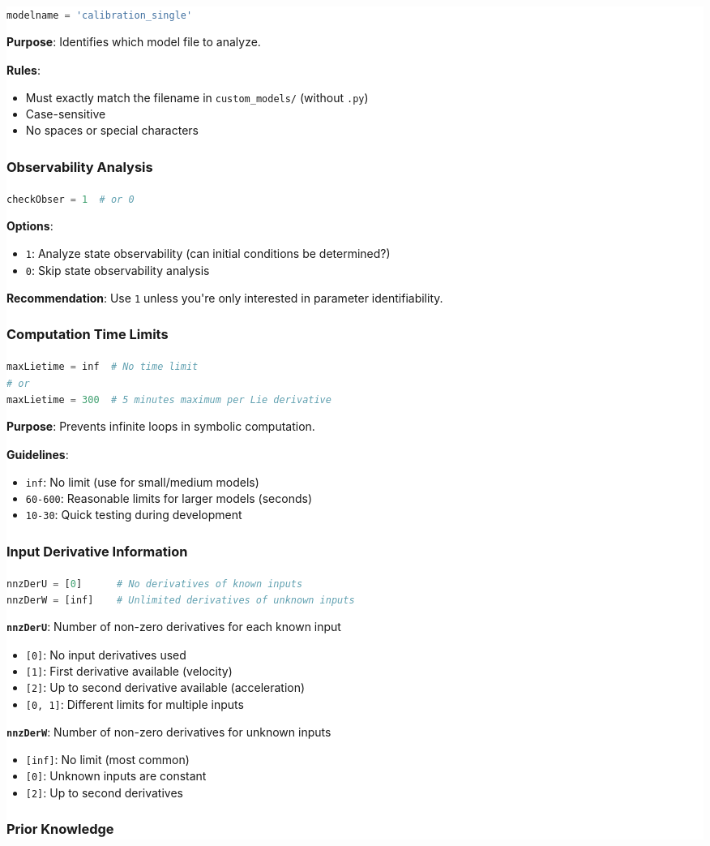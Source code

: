 ```python
modelname = 'calibration_single'
```

**Purpose**: Identifies which model file to analyze.

**Rules**:
- Must exactly match the filename in `custom_models/` (without `.py`)
- Case-sensitive
- No spaces or special characters

### Observability Analysis

```python
checkObser = 1  # or 0
```

**Options**:
- `1`: Analyze state observability (can initial conditions be determined?)
- `0`: Skip state observability analysis

**Recommendation**: Use `1` unless you're only interested in parameter identifiability.

### Computation Time Limits

```python
maxLietime = inf  # No time limit
# or
maxLietime = 300  # 5 minutes maximum per Lie derivative
```

**Purpose**: Prevents infinite loops in symbolic computation.

**Guidelines**:
- `inf`: No limit (use for small/medium models)
- `60-600`: Reasonable limits for larger models (seconds)
- `10-30`: Quick testing during development

### Input Derivative Information

```python
nnzDerU = [0]      # No derivatives of known inputs
nnzDerW = [inf]    # Unlimited derivatives of unknown inputs
```

**`nnzDerU`**: Number of non-zero derivatives for each known input
- `[0]`: No input derivatives used
- `[1]`: First derivative available (velocity)
- `[2]`: Up to second derivative available (acceleration)
- `[0, 1]`: Different limits for multiple inputs

**`nnzDerW`**: Number of non-zero derivatives for unknown inputs
- `[inf]`: No limit (most common)
- `[0]`: Unknown inputs are constant
- `[2]`: Up to second derivatives

### Prior Knowledge
